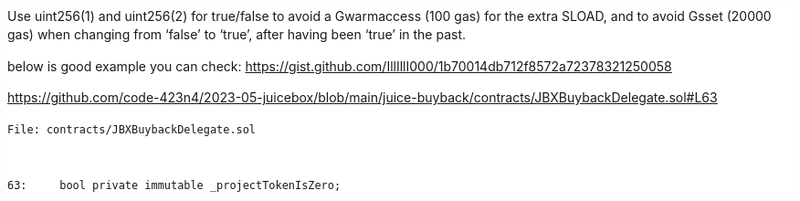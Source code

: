 Use uint256(1) and uint256(2) for true/false to avoid a Gwarmaccess (100 gas) for the extra SLOAD, and to avoid Gsset (20000 gas) when changing from ‘false’ to ‘true’, after having been ‘true’ in the past.

below is good example you can check:
https://gist.github.com/IllIllI000/1b70014db712f8572a72378321250058

https://github.com/code-423n4/2023-05-juicebox/blob/main/juice-buyback/contracts/JBXBuybackDelegate.sol#L63

```solidity
File: contracts/JBXBuybackDelegate.sol


63:     bool private immutable _projectTokenIsZero;

```
